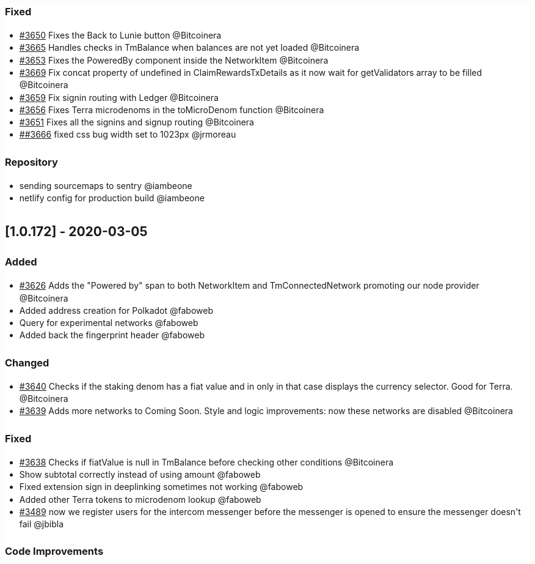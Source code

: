 ### Fixed

- [#3650](https://github.com/cosmos/lunie/pull/3650) Fixes the Back to Lunie button @Bitcoinera
- [#3665](https://github.com/cosmos/lunie/pull/3665) Handles checks in TmBalance when balances are not yet loaded @Bitcoinera
- [#3653](https://github.com/cosmos/lunie/pull/3653) Fixes the PoweredBy component inside the NetworkItem @Bitcoinera
- [#3669](https://github.com/cosmos/lunie/pull/3669) Fix concat property of undefined in ClaimRewardsTxDetails as it now wait for getValidators array to be filled @Bitcoinera
- [#3659](https://github.com/cosmos/lunie/pull/3659) Fix signin routing with Ledger @Bitcoinera
- [#3656](https://github.com/cosmos/lunie/pull/3656) Fixes Terra microdenoms in the toMicroDenom function @Bitcoinera
- [#3651](https://github.com/cosmos/lunie/pull/3651) Fixes all the signins and signup routing @Bitcoinera
- [##3666](https://github.com/cosmos/lunie/issues/#3666) fixed css bug width set to 1023px @jrmoreau

### Repository

- sending sourcemaps to sentry @iambeone
- netlify config for production build @iambeone

## [1.0.172] - 2020-03-05

### Added

- [#3626](https://github.com/cosmos/lunie/pull/3626) Adds the "Powered by" span to both NetworkItem and TmConnectedNetwork promoting our node provider @Bitcoinera
- Added address creation for Polkadot @faboweb
- Query for experimental networks @faboweb
- Added back the fingerprint header @faboweb

### Changed

- [#3640](https://github.com/cosmos/lunie/pull/3640) Checks if the staking denom has a fiat value and in only in that case displays the currency selector. Good for Terra. @Bitcoinera
- [#3639](https://github.com/cosmos/lunie/pull/3639) Adds more networks to Coming Soon. Style and logic improvements: now these networks are disabled @Bitcoinera

### Fixed

- [#3638](https://github.com/cosmos/lunie/pull/3638) Checks if fiatValue is null in TmBalance before checking other conditions @Bitcoinera
- Show subtotal correctly instead of using amount @faboweb
- Fixed extension sign in deeplinking sometimes not working @faboweb
- Added other Terra tokens to microdenom lookup @faboweb
- [#3489](https://github.com/cosmos/lunie/issues/3489) now we register users for the intercom messenger before the messenger is opened to ensure the messenger doesn't fail @jbibla

### Code Improvements
